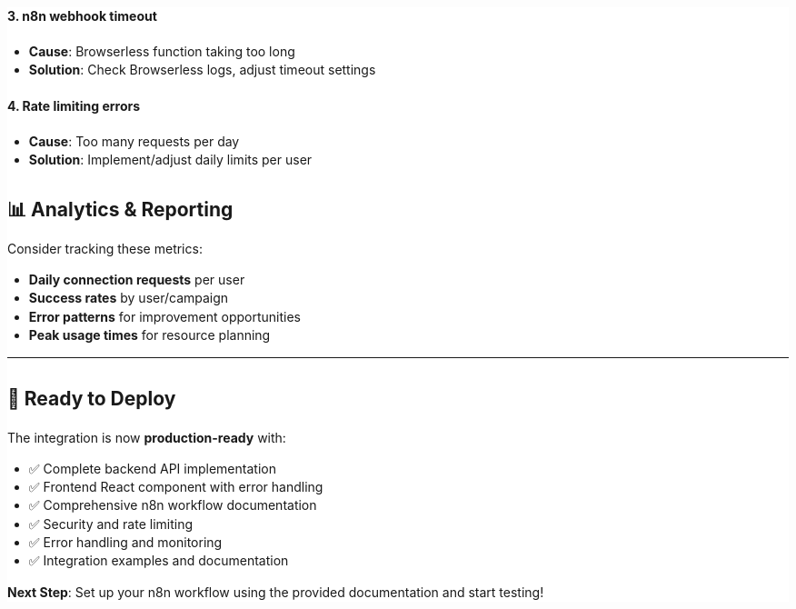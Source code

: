 #### 3. n8n webhook timeout
- **Cause**: Browserless function taking too long
- **Solution**: Check Browserless logs, adjust timeout settings

#### 4. Rate limiting errors
- **Cause**: Too many requests per day
- **Solution**: Implement/adjust daily limits per user

## 📊 Analytics & Reporting

Consider tracking these metrics:
- **Daily connection requests** per user
- **Success rates** by user/campaign
- **Error patterns** for improvement opportunities
- **Peak usage times** for resource planning

---

## 🎯 Ready to Deploy

The integration is now **production-ready** with:
- ✅ Complete backend API implementation
- ✅ Frontend React component with error handling
- ✅ Comprehensive n8n workflow documentation
- ✅ Security and rate limiting
- ✅ Error handling and monitoring
- ✅ Integration examples and documentation

**Next Step**: Set up your n8n workflow using the provided documentation and start testing!